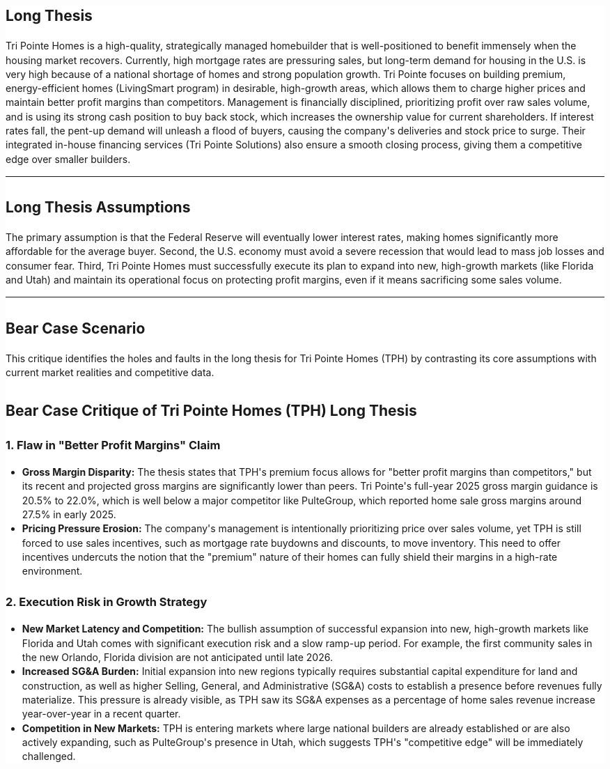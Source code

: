 
## Long Thesis

Tri Pointe Homes is a high-quality, strategically managed homebuilder that is well-positioned to benefit immensely when the housing market recovers. Currently, high mortgage rates are pressuring sales, but long-term demand for housing in the U.S. is very high because of a national shortage of homes and strong population growth. Tri Pointe focuses on building premium, energy-efficient homes (LivingSmart program) in desirable, high-growth areas, which allows them to charge higher prices and maintain better profit margins than competitors. Management is financially disciplined, prioritizing profit over raw sales volume, and is using its strong cash position to buy back stock, which increases the ownership value for current shareholders. If interest rates fall, the pent-up demand will unleash a flood of buyers, causing the company's deliveries and stock price to surge. Their integrated in-house financing services (Tri Pointe Solutions) also ensure a smooth closing process, giving them a competitive edge over smaller builders.

---

## Long Thesis Assumptions

The primary assumption is that the Federal Reserve will eventually lower interest rates, making homes significantly more affordable for the average buyer. Second, the U.S. economy must avoid a severe recession that would lead to mass job losses and consumer fear. Third, Tri Pointe Homes must successfully execute its plan to expand into new, high-growth markets (like Florida and Utah) and maintain its operational focus on protecting profit margins, even if it means sacrificing some sales volume.

---

## Bear Case Scenario

This critique identifies the holes and faults in the long thesis for Tri Pointe Homes (TPH) by contrasting its core assumptions with current market realities and competitive data.

## Bear Case Critique of Tri Pointe Homes (TPH) Long Thesis

### **1. Flaw in "Better Profit Margins" Claim**

*   **Gross Margin Disparity:** The thesis states that TPH's premium focus allows for "better profit margins than competitors," but its recent and projected gross margins are significantly lower than peers. Tri Pointe's full-year 2025 gross margin guidance is 20.5% to 22.0%, which is well below a major competitor like PulteGroup, which reported home sale gross margins around 27.5% in early 2025.
*   **Pricing Pressure Erosion:** The company's management is intentionally prioritizing price over sales volume, yet TPH is still forced to use sales incentives, such as mortgage rate buydowns and discounts, to move inventory. This need to offer incentives undercuts the notion that the "premium" nature of their homes can fully shield their margins in a high-rate environment.

### **2. Execution Risk in Growth Strategy**

*   **New Market Latency and Competition:** The bullish assumption of successful expansion into new, high-growth markets like Florida and Utah comes with significant execution risk and a slow ramp-up period. For example, the first community sales in the new Orlando, Florida division are not anticipated until late 2026.
*   **Increased SG&A Burden:** Initial expansion into new regions typically requires substantial capital expenditure for land and construction, as well as higher Selling, General, and Administrative (SG&A) costs to establish a presence before revenues fully materialize. This pressure is already visible, as TPH saw its SG&A expenses as a percentage of home sales revenue increase year-over-year in a recent quarter.
*   **Competition in New Markets:** TPH is entering markets where large national builders are already established or are also actively expanding, such as PulteGroup's presence in Utah, which suggests TPH's "competitive edge" will be immediately challenged.
